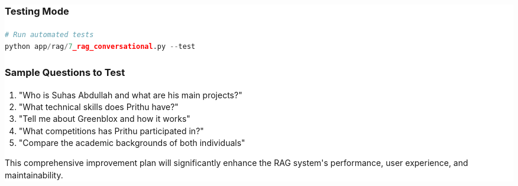 ### Testing Mode
```python
# Run automated tests
python app/rag/7_rag_conversational.py --test
```

### Sample Questions to Test
1. "Who is Suhas Abdullah and what are his main projects?"
2. "What technical skills does Prithu have?"
3. "Tell me about Greenblox and how it works"
4. "What competitions has Prithu participated in?"
5. "Compare the academic backgrounds of both individuals"

This comprehensive improvement plan will significantly enhance the RAG system's performance, user experience, and maintainability. 